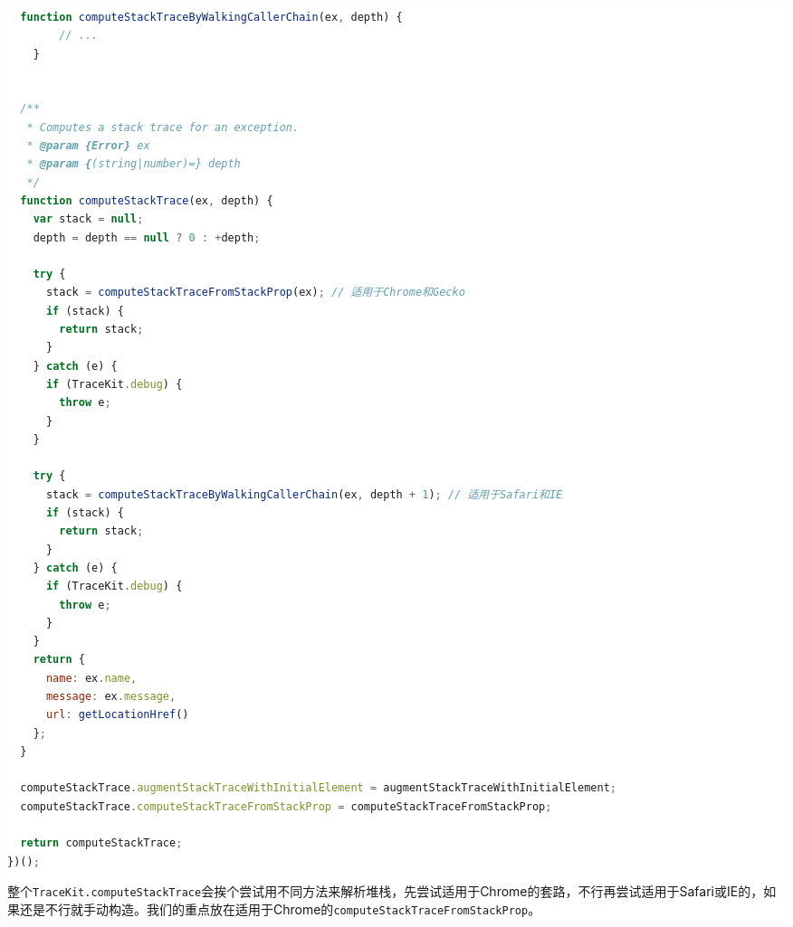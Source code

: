 ```js
  function computeStackTraceByWalkingCallerChain(ex, depth) {
		// ...
	}


  /**
   * Computes a stack trace for an exception.
   * @param {Error} ex
   * @param {(string|number)=} depth
   */
  function computeStackTrace(ex, depth) {
    var stack = null;
    depth = depth == null ? 0 : +depth;

    try {
      stack = computeStackTraceFromStackProp(ex); // 适用于Chrome和Gecko
      if (stack) {
        return stack;
      }
    } catch (e) {
      if (TraceKit.debug) {
        throw e;
      }
    }

    try {
      stack = computeStackTraceByWalkingCallerChain(ex, depth + 1); // 适用于Safari和IE
      if (stack) {
        return stack;
      }
    } catch (e) {
      if (TraceKit.debug) {
        throw e;
      }
    }
    return {
      name: ex.name,
      message: ex.message,
      url: getLocationHref()
    };
  }

  computeStackTrace.augmentStackTraceWithInitialElement = augmentStackTraceWithInitialElement;
  computeStackTrace.computeStackTraceFromStackProp = computeStackTraceFromStackProp;

  return computeStackTrace;
})();
```

整个`TraceKit.computeStackTrace`会挨个尝试用不同方法来解析堆栈，先尝试适用于Chrome的套路，不行再尝试适用于Safari或IE的，如果还是不行就手动构造。我们的重点放在适用于Chrome的`computeStackTraceFromStackProp`。
